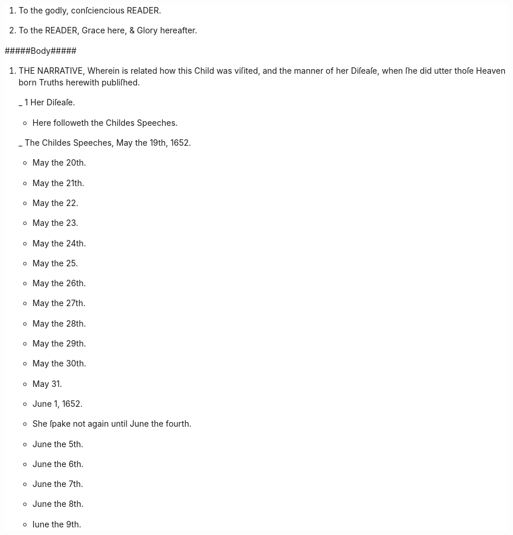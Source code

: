 1. To the godly, conſciencious
READER.

1. To the
READER,
Grace here, & Glory
hereafter.

#####Body#####

1. THE
NARRATIVE,
Wherein is related how
this Child was viſited, and the manner
of her Diſeaſe, when ſhe did utter
thoſe Heaven born Truths
herewith publiſhed.

    _ 1 Her Diſeaſe.

      * Here followeth the Childes Speeches.

    _ The Childes Speeches, 
May the 19th, 1652.

      * May the 20th.

      * May the 21th.

      * May the 22.

      * May the 23.

      * May the 24th.

      * May the 25.

      * May the 26th.

      * May the 27th.

      * May the 28th.

      * May the 29th.

      * May the 30th.

      * May 31.

      * June 1, 1652.

      * She ſpake not again until June the fourth.

      * June the 5th.

      * June the 6th.

      * June the 7th.

      * June the 8th.

      * Iune the 9th.
